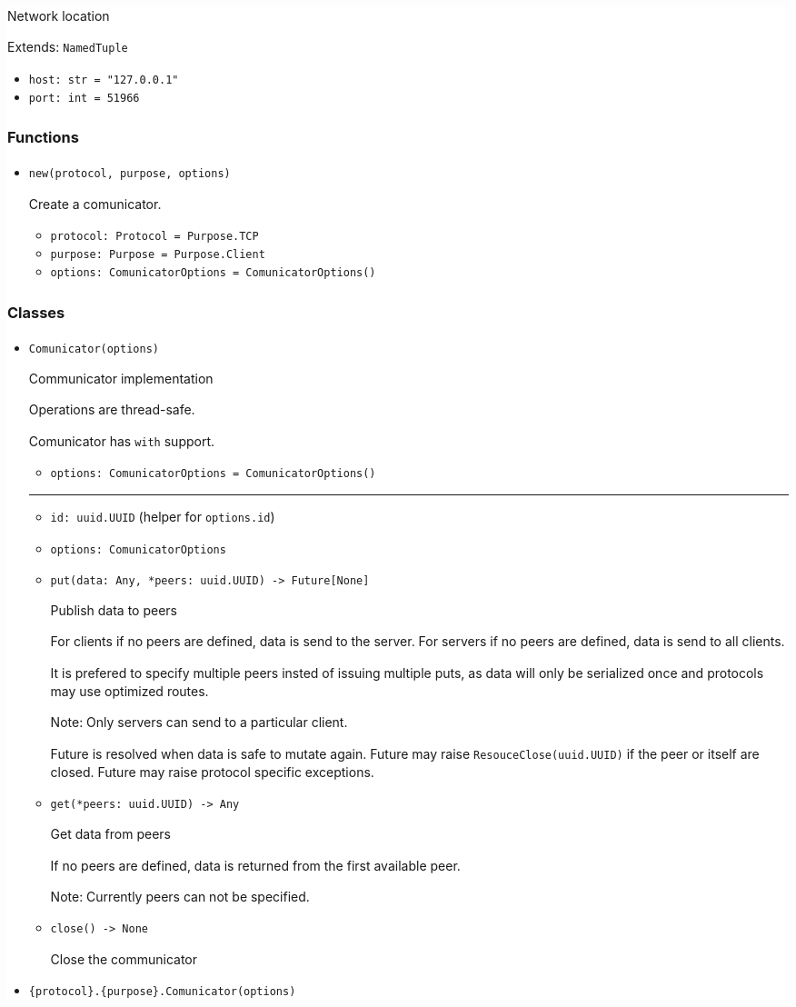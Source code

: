   Network location

  Extends: `NamedTuple`

  - `host: str = "127.0.0.1"`
  - `port: int = 51966`

### Functions
- `new(protocol, purpose, options)`

  Create a comunicator.

  - `protocol: Protocol = Purpose.TCP`
  - `purpose: Purpose = Purpose.Client`
  - `options: ComunicatorOptions = ComunicatorOptions()`

### Classes
- `Comunicator(options)`

  Communicator implementation

  Operations are thread-safe.

  Comunicator has `with` support.

  - `options: ComunicatorOptions = ComunicatorOptions()`

  ---

  - `id: uuid.UUID` (helper for `options.id`)
  - `options: ComunicatorOptions`

  - `put(data: Any, *peers: uuid.UUID) -> Future[None]`

    Publish data to peers

    For clients if no peers are defined, data is send to the server.
    For servers if no peers are defined, data is send to all clients.

    It is prefered to specify multiple peers insted of issuing multiple puts,
    as data will only be serialized once and protocols may use optimized routes.

    Note: Only servers can send to a particular client.

    Future is resolved when data is safe to mutate again.
    Future may raise `ResouceClose(uuid.UUID)` if the peer or itself are closed.
    Future may raise protocol specific exceptions.

  - `get(*peers: uuid.UUID) -> Any`

    Get data from peers

    If no peers are defined, data is returned from the first available peer.

    Note: Currently peers can not be specified.

  - `close() -> None`

    Close the communicator

- `{protocol}.{purpose}.Comunicator(options)`
